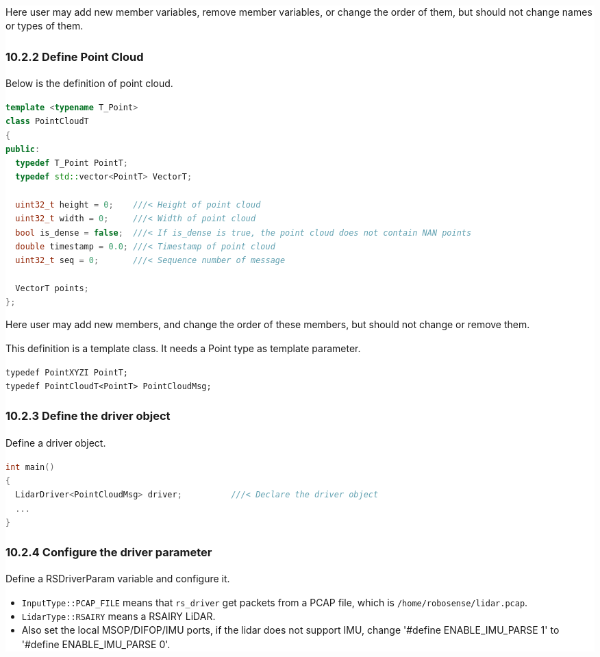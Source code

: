 Here user may add new member variables, remove member variables, or change the order of them, but should not change names or types of them.



### 10.2.2 Define Point Cloud

  Below is the definition of point cloud.

  ```c++
  template <typename T_Point>
  class PointCloudT
  {
  public:
    typedef T_Point PointT;
    typedef std::vector<PointT> VectorT;

    uint32_t height = 0;    ///< Height of point cloud
    uint32_t width = 0;     ///< Width of point cloud
    bool is_dense = false;  ///< If is_dense is true, the point cloud does not contain NAN points
    double timestamp = 0.0; ///< Timestamp of point cloud
    uint32_t seq = 0;       ///< Sequence number of message

    VectorT points;
  };
  ```

  Here user may add new members, and change the order of these members, but should not change or remove them.

  This definition is a template class. It needs a Point type as template parameter.

  ```
  typedef PointXYZI PointT;
  typedef PointCloudT<PointT> PointCloudMsg;
  ```



### 10.2.3 Define the driver object

Define a driver object.

```c++
int main()
{
  LidarDriver<PointCloudMsg> driver;          ///< Declare the driver object
  ...
}
```



### 10.2.4 Configure the driver parameter

Define a RSDriverParam variable and configure it.
+ `InputType::PCAP_FILE` means that `rs_driver` get packets from a PCAP file, which is `/home/robosense/lidar.pcap`.
+ `LidarType::RSAIRY` means a RSAIRY LiDAR.
+ Also set the local MSOP/DIFOP/IMU ports, if the lidar does not support IMU, change '#define ENABLE_IMU_PARSE 1' to '#define ENABLE_IMU_PARSE 0'.
